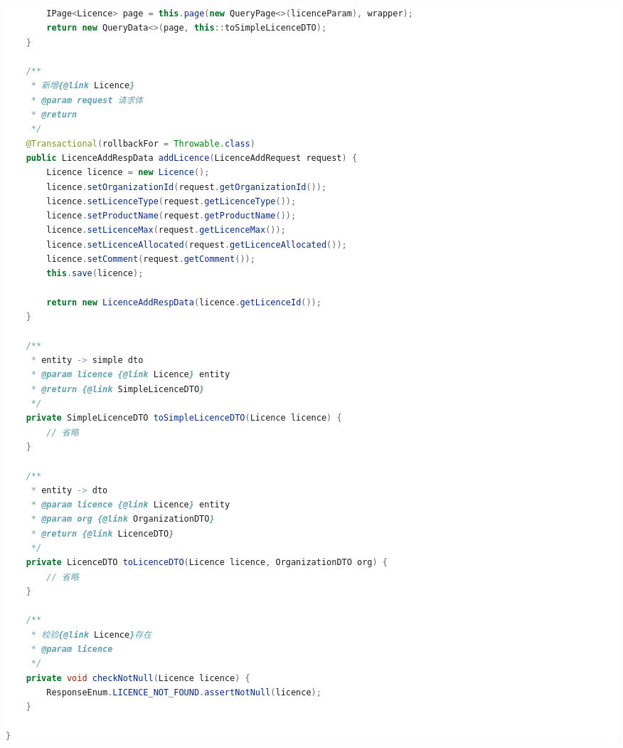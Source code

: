 ```java
        IPage<Licence> page = this.page(new QueryPage<>(licenceParam), wrapper);
        return new QueryData<>(page, this::toSimpleLicenceDTO);
    }

    /**
     * 新增{@link Licence}
     * @param request 请求体
     * @return
     */
    @Transactional(rollbackFor = Throwable.class)
    public LicenceAddRespData addLicence(LicenceAddRequest request) {
        Licence licence = new Licence();
        licence.setOrganizationId(request.getOrganizationId());
        licence.setLicenceType(request.getLicenceType());
        licence.setProductName(request.getProductName());
        licence.setLicenceMax(request.getLicenceMax());
        licence.setLicenceAllocated(request.getLicenceAllocated());
        licence.setComment(request.getComment());
        this.save(licence);

        return new LicenceAddRespData(licence.getLicenceId());
    }

    /**
     * entity -> simple dto
     * @param licence {@link Licence} entity
     * @return {@link SimpleLicenceDTO}
     */
    private SimpleLicenceDTO toSimpleLicenceDTO(Licence licence) {
        // 省略
    }

    /**
     * entity -> dto
     * @param licence {@link Licence} entity
     * @param org {@link OrganizationDTO}
     * @return {@link LicenceDTO}
     */
    private LicenceDTO toLicenceDTO(Licence licence, OrganizationDTO org) {
        // 省略
    }

    /**
     * 校验{@link Licence}存在
     * @param licence
     */
    private void checkNotNull(Licence licence) {
        ResponseEnum.LICENCE_NOT_FOUND.assertNotNull(licence);
    }

}
```

